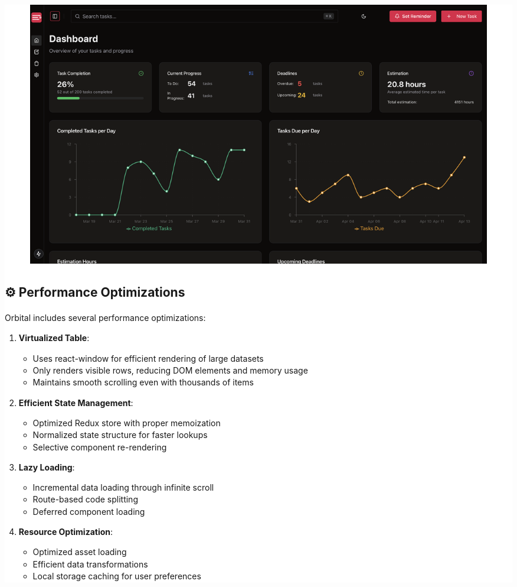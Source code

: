 <div align="center">
  <img src="/public/app-screenshot.png" alt="Orbital Dashboard" width="90%" />
</div>

## ⚙️ Performance Optimizations

Orbital includes several performance optimizations:

1. **Virtualized Table**:

   - Uses react-window for efficient rendering of large datasets
   - Only renders visible rows, reducing DOM elements and memory usage
   - Maintains smooth scrolling even with thousands of items

2. **Efficient State Management**:

   - Optimized Redux store with proper memoization
   - Normalized state structure for faster lookups
   - Selective component re-rendering

3. **Lazy Loading**:

   - Incremental data loading through infinite scroll
   - Route-based code splitting
   - Deferred component loading

4. **Resource Optimization**:
   - Optimized asset loading
   - Efficient data transformations
   - Local storage caching for user preferences
